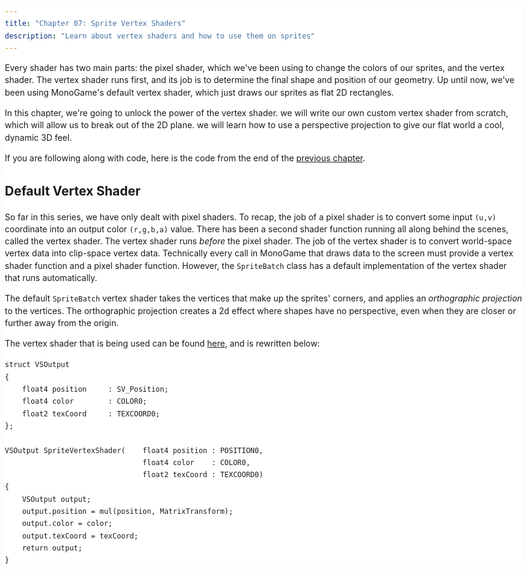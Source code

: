 ```yaml
---
title: "Chapter 07: Sprite Vertex Shaders"
description: "Learn about vertex shaders and how to use them on sprites"
---
```


Every shader has two main parts: the pixel shader, which we've been using to change the colors of our sprites, and the vertex shader. The vertex shader runs first, and its job is to determine the final shape and position of our geometry. Up until now, we've been using MonoGame's default vertex shader, which just draws our sprites as flat 2D rectangles.

In this chapter, we're going to unlock the power of the vertex shader. we will write our own custom vertex shader from scratch, which will allow us to break out of the 2D plane. we will learn how to use a perspective projection to give our flat world a cool, dynamic 3D feel. 

If you are following along with code, here is the code from the end of the [previous chapter](https://github.com/MonoGame/MonoGame.Samples/tree/3.8.4/Tutorials/2dShaders/src/06-Color-Swap-Effect).

## Default Vertex Shader

So far in this series, we have only dealt with pixel shaders. To recap, the job of a pixel shader is to convert some input `(u,v)` coordinate into an output color `(r,g,b,a)` value. There has been a second shader function running all along behind the scenes, called the vertex shader. The vertex shader runs _before_ the pixel shader. The job of the vertex shader is to convert world-space vertex data into clip-space vertex data. Technically every call in MonoGame that draws data to the screen must provide a vertex shader function and a pixel shader function. However, the `SpriteBatch` class has a default implementation of the vertex shader that runs automatically.

The default `SpriteBatch` vertex shader takes the vertices that make up the sprites' corners, and applies an _orthographic projection_ to the vertices. The orthographic projection creates a 2d effect where shapes have no perspective, even when they are closer or further away from the origin. 

The vertex shader that is being used can be found [here](https://github.com/MonoGame/MonoGame/blob/develop/MonoGame.Framework/Platform/Graphics/Effect/Resources/SpriteEffect.fx#L29), and is rewritten below:

```hlsl
struct VSOutput
{
	float4 position		: SV_Position;
	float4 color		: COLOR0;
    float2 texCoord		: TEXCOORD0;
};

VSOutput SpriteVertexShader(	float4 position	: POSITION0,
								float4 color	: COLOR0,
								float2 texCoord	: TEXCOORD0)
{
	VSOutput output;
    output.position = mul(position, MatrixTransform);
	output.color = color;
	output.texCoord = texCoord;
	return output;
}
```
